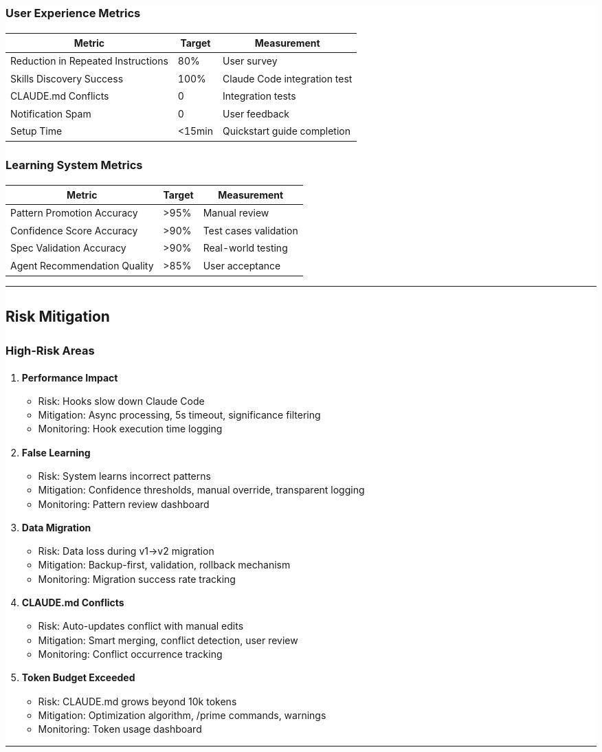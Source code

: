 ### User Experience Metrics

| Metric | Target | Measurement |
|--------|--------|-------------|
| Reduction in Repeated Instructions | 80% | User survey |
| Skills Discovery Success | 100% | Claude Code integration test |
| CLAUDE.md Conflicts | 0 | Integration tests |
| Notification Spam | 0 | User feedback |
| Setup Time | <15min | Quickstart guide completion |

### Learning System Metrics

| Metric | Target | Measurement |
|--------|--------|-------------|
| Pattern Promotion Accuracy | >95% | Manual review |
| Confidence Score Accuracy | >90% | Test cases validation |
| Spec Validation Accuracy | >90% | Real-world testing |
| Agent Recommendation Quality | >85% | User acceptance |

---

## Risk Mitigation

### High-Risk Areas

1. **Performance Impact**
   - Risk: Hooks slow down Claude Code
   - Mitigation: Async processing, 5s timeout, significance filtering
   - Monitoring: Hook execution time logging

2. **False Learning**
   - Risk: System learns incorrect patterns
   - Mitigation: Confidence thresholds, manual override, transparent logging
   - Monitoring: Pattern review dashboard

3. **Data Migration**
   - Risk: Data loss during v1→v2 migration
   - Mitigation: Backup-first, validation, rollback mechanism
   - Monitoring: Migration success rate tracking

4. **CLAUDE.md Conflicts**
   - Risk: Auto-updates conflict with manual edits
   - Mitigation: Smart merging, conflict detection, user review
   - Monitoring: Conflict occurrence tracking

5. **Token Budget Exceeded**
   - Risk: CLAUDE.md grows beyond 10k tokens
   - Mitigation: Optimization algorithm, /prime commands, warnings
   - Monitoring: Token usage dashboard

---